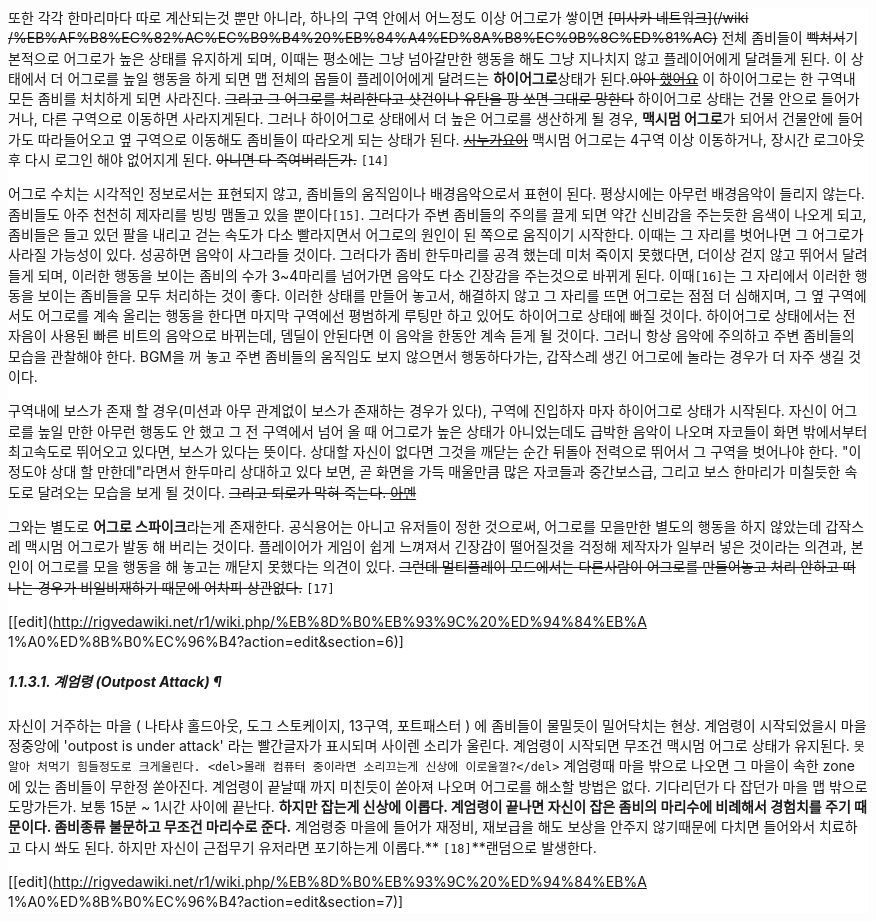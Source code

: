   

또한 각각 한마리마다 따로 계산되는것 뿐만 아니라, 하나의 구역 안에서 어느정도 이상 어그로가 쌓이면 <del>[미사카 네트워크](/wiki
/%EB%AF%B8%EC%82%AC%EC%B9%B4%20%EB%84%A4%ED%8A%B8%EC%9B%8C%ED%81%AC)</del> 전체
좀비들이 <del>빡쳐서</del>기본적으로 어그로가 높은 상태를 유지하게 되며, 이때는 평소에는 그냥 넘아갈만한 행동을 해도 그냥 지나치지
않고 플레이어에게 달려들게 된다. 이 상태에서 더 어그로를 높일 행동을 하게 되면 맵 전체의 몹들이 플레이어에게 달려드는
**하이어그로**상태가 된다.<del>아아 [했어요](%ED%96%88%EC%96%B4%EC%9A%94.md)</del> 이
하이어그로는 한 구역내 모든 좀비를 처치하게 되면 사라진다. <del>그리고 그 어그로를 처리한다고 샷건이나 유탄을 팡 쏘면 그대로
망한다</del> 하이어그로 상태는 건물 안으로 들어가거나, 다른 구역으로 이동하면 사라지게된다. 그러나 하이어그로 상태에서 더 높은
어그로를 생산하게 될 경우, **맥시멈 어그로**가 되어서 건물안에 들어가도 따라들어오고 옆 구역으로 이동해도 좀비들이 따라오게 되는 상태가
된다. <del>[시누가요이](%EC%8B%9C%EB%88%84%EA%B0%80%EC%9A%94%EC%9D%B4.md)</del>
맥시멈 어그로는 4구역 이상 이동하거나, 장시간 로그아웃후 다시 로그인 해야 없어지게 된다. <del>아니면 다 죽여버리든가.</del>
`[14]`

  

어그로 수치는 시각적인 정보로서는 표현되지 않고, 좀비들의 움직임이나 배경음악으로서 표현이 된다. 평상시에는 아무런 배경음악이 들리지
않는다. 좀비들도 아주 천천히 제자리를 빙빙 맴돌고 있을 뿐이다`[15]`. 그러다가 주변 좀비들의 주의를 끌게 되면 약간 신비감을 주는듯한
음색이 나오게 되고, 좀비들은 들고 있던 팔을 내리고 걷는 속도가 다소 빨라지면서 어그로의 원인이 된 쪽으로 움직이기 시작한다. 이때는 그
자리를 벗어나면 그 어그로가 사라질 가능성이 있다. 성공하면 음악이 사그라들 것이다. 그러다가 좀비 한두마리를 공격 했는데 미처 죽이지
못했다면, 더이상 걷지 않고 뛰어서 달려들게 되며, 이러한 행동을 보이는 좀비의 수가 3~4마리를 넘어가면 음악도 다소 긴장감을 주는것으로
바뀌게 된다. 이때`[16]`는 그 자리에서 이러한 행동을 보이는 좀비들을 모두 처리하는 것이 좋다. 이러한 상태를 만들어 놓고서, 해결하지
않고 그 자리를 뜨면 어그로는 점점 더 심해지며, 그 옆 구역에서도 어그로를 계속 올리는 행동을 한다면 마지막 구역에선 평범하게 루팅만 하고
있어도 하이어그로 상태에 빠질 것이다. 하이어그로 상태에서는 전자음이 사용된 빠른 비트의 음악으로 바뀌는데, 뎀딜이 안된다면 이 음악을
한동안 계속 듣게 될 것이다. 그러니 항상 음악에 주의하고 주변 좀비들의 모습을 관찰해야 한다. BGM을 꺼 놓고 주변 좀비들의 움직임도
보지 않으면서 행동하다가는, 갑작스레 생긴 어그로에 놀라는 경우가 더 자주 생길 것이다.

  

구역내에 보스가 존재 할 경우(미션과 아무 관계없이 보스가 존재하는 경우가 있다), 구역에 진입하자 마자 하이어그로 상태가 시작된다. 자신이
어그로를 높일 만한 아무런 행동도 안 했고 그 전 구역에서 넘어 올 때 어그로가 높은 상태가 아니었는데도 급박한 음악이 나오며 자코들이 화면
밖에서부터 최고속도로 뛰어오고 있다면, 보스가 있다는 뜻이다. 상대할 자신이 없다면 그것을 깨닫는 순간 뒤돌아 전력으로 뛰어서 그 구역을
벗어나야 한다. "이정도야 상대 할 만한데"라면서 한두마리 상대하고 있다 보면, 곧 화면을 가득 매울만큼 많은 자코들과 중간보스급, 그리고
보스 한마리가 미칠듯한 속도로 달려오는 모습을 보게 될 것이다. <del>그리고 퇴로가 막혀 죽는다.
[아멘](%EC%95%84%EB%A9%98.md)</del>

  

그와는 별도로 **어그로 스파이크**라는게 존재한다. 공식용어는 아니고 유저들이 정한 것으로써, 어그로를 모을만한 별도의 행동을 하지
않았는데 갑작스레 맥시멈 어그로가 발동 해 버리는 것이다. 플레이어가 게임이 쉽게 느껴져서 긴장감이 떨어질것을 걱정해 제작자가 일부러 넣은
것이라는 의견과, 본인이 어그로를 모을 행동을 해 놓고는 깨닫지 못했다는 의견이 있다. <del>그런데 멀티플레이 모드에서는 다른사람이
어그로를 만들어놓고 처리 안하고 떠나는 경우가 비일비재하기 때문에 어차피 상관없다.</del> `[17]`

[[edit](http://rigvedawiki.net/r1/wiki.php/%EB%8D%B0%EB%93%9C%20%ED%94%84%EB%A
1%A0%ED%8B%B0%EC%96%B4?action=edit&section=6)]

##### 1.1.3.1. 계엄령 (Outpost Attack) ¶

자신이 거주하는 마을 ( 나타샤 홀드아웃, 도그 스토케이지, 13구역, 포트패스터 ) 에 좀비들이 물밀듯이 밀어닥치는 현상. 계엄령이
시작되었을시 마을 정중앙에 'outpost is under attack' 라는 빨간글자가 표시되며 사이렌 소리가 울린다. 계엄령이 시작되면
무조건 맥시멈 어그로 상태가 유지된다. ``못알아 처먹기 힘들정도로 크게울린다. <del>몰래 컴퓨터 중이라면 소리끄는게 신상에
이로울껄?</del>`` 계엄령때 마을 밖으로 나오면 그 마을이 속한 zone 에 있는 좀비들이 무한정 쏟아진다. 계엄령이 끝날때 까지
미친듯이 쏟아져 나오며 어그로를 해소할 방법은 없다. 기다리던가 다 잡던가 마을 맵 밖으로 도망가든가. 보통 15분 ~ 1시간 사이에
끝난다. **하지만 잡는게 신상에 이롭다. 계엄령이 끝나면 자신이 잡은 좀비의 마리수에 비례해서 경험치를 주기 때문이다. 좀비종류 불문하고
무조건 마리수로 준다.** 계엄령중 마을에 들어가 재정비, 재보급을 해도 보상을 안주지 않기때문에 다치면 들어와서 치료하고 다시 쏴도 된다.
하지만 자신이 근접무기 유저라면 포기하는게 이롭다.** `[18]`**랜덤으로 발생한다.

[[edit](http://rigvedawiki.net/r1/wiki.php/%EB%8D%B0%EB%93%9C%20%ED%94%84%EB%A
1%A0%ED%8B%B0%EC%96%B4?action=edit&section=7)]
